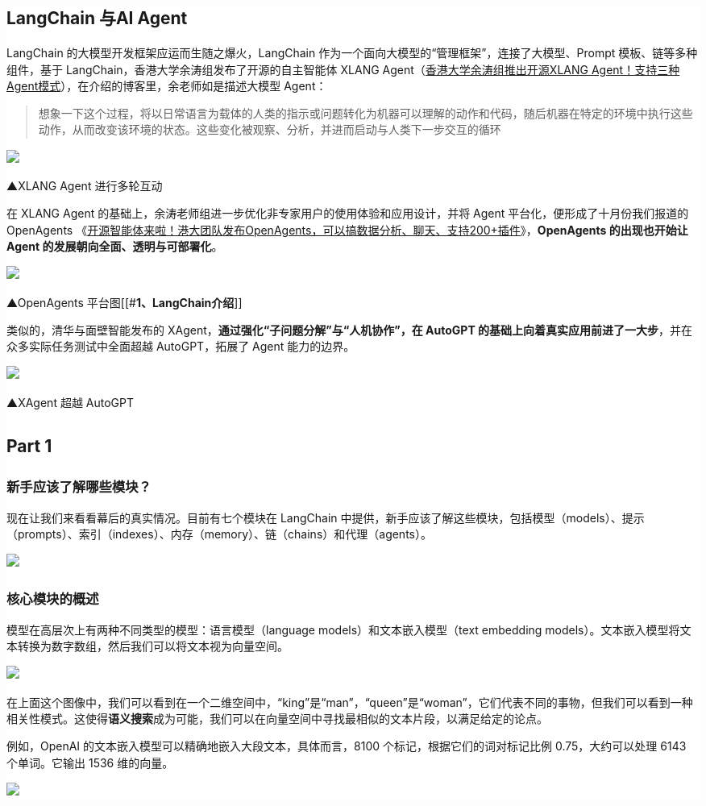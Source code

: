 ## LangChain 与AI Agent

LangChain 的大模型开发框架应运而生随之爆火，LangChain 作为一个面向大模型的“管理框架”，连接了大模型、Prompt 模板、链等多种组件，基于 LangChain，香港大学余涛组发布了开源的自主智能体 XLANG Agent（[香港大学余涛组推出开源XLANG Agent！支持三种Agent模式](https://link.zhihu.com/?target=https%3A//mp.weixin.qq.com/s%3F__biz%3DMzIwNzc2NTk0NQ%3D%3D%26mid%3D2247559025%26idx%3D1%26sn%3Dde3575753ee5f6c525b6f96cdb078e94%26scene%3D21%23wechat_redirect)），在介绍的博客里，余老师如是描述大模型 Agent：

> 想象一下这个过程，将以日常语言为载体的人类的指示或问题转化为机器可以理解的动作和代码，随后机器在特定的环境中执行这些动作，从而改变该环境的状态。这些变化被观察、分析，并进而启动与人类下一步交互的循环

![](https://pic4.zhimg.com/80/v2-816c2690ec05e048ed459639711c980b_720w.webp)

▲XLANG Agent 进行多轮互动

在 XLANG Agent 的基础上，余涛老师组进一步优化非专家用户的使用体验和应用设计，并将 Agent 平台化，便形成了十月份我们报道的 OpenAgents 《[开源智能体来啦！港大团队发布OpenAgents，可以搞数据分析、聊天、支持200+插件](https://link.zhihu.com/?target=https%3A//mp.weixin.qq.com/s%3F__biz%3DMzIwNzc2NTk0NQ%3D%3D%26mid%3D2247563365%26idx%3D2%26sn%3D94c857507e5db56f7dab05e861cb55f6%26scene%3D21%23wechat_redirect)》，**OpenAgents 的出现也开始让 Agent 的发展朝向全面、透明与可部署化**。

![](https://pic3.zhimg.com/80/v2-5757b970b0de94d455bb9ddddc602e52_720w.webp)

▲OpenAgents 平台图[[#**1、LangChain介绍**]]

类似的，清华与面壁智能发布的 XAgent，**通过强化“子问题分解”与“人机协作”，在 AutoGPT 的基础上向着真实应用前进了一大步**，并在众多实际任务测试中全面超越 AutoGPT，拓展了 Agent 能力的边界。

![](https://pic3.zhimg.com/80/v2-4b1361aa62438ad87e2b0d7dcef01336_720w.webp)

▲XAgent 超越 AutoGPT

## Part 1

### 新手应该了解哪些模块？

现在让我们来看看幕后的真实情况。目前有七个模块在 LangChain 中提供，新手应该了解这些模块，包括模型（models）、提示（prompts）、索引（indexes）、内存（memory）、链（chains）和代理（agents）。

![](https://pic2.zhimg.com/80/v2-d780cc049028bcd2e85b1108147e5421_720w.webp)

### 核心模块的概述

模型在高层次上有两种不同类型的模型：语言模型（language models）和文本嵌入模型（text embedding models）。文本嵌入模型将文本转换为数字数组，然后我们可以将文本视为向量空间。

![](https://pic2.zhimg.com/80/v2-67ca2f7bd86023ea9f41b3fa10cb8445_720w.webp)

在上面这个图像中，我们可以看到在一个二维空间中，“king”是“man”，“queen”是“woman”，它们代表不同的事物，但我们可以看到一种相关性模式。这使得**语义搜索**成为可能，我们可以在向量空间中寻找最相似的文本片段，以满足给定的论点。

例如，OpenAI 的文本嵌入模型可以精确地嵌入大段文本，具体而言，8100 个标记，根据它们的词对标记比例 0.75，大约可以处理 6143 个单词。它输出 1536 维的向量。

![](https://pic1.zhimg.com/80/v2-2614be3a95a47aa90a24a063ecfeeeec_720w.webp)
